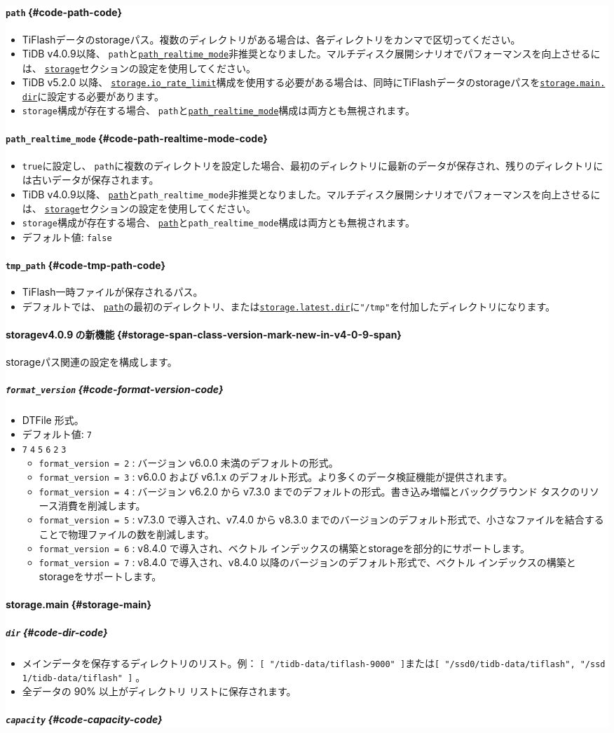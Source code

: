 #### <code>path</code> {#code-path-code}

-   TiFlashデータのstorageパス。複数のディレクトリがある場合は、各ディレクトリをカンマで区切ってください。
-   TiDB v4.0.9以降、 `path`と[`path_realtime_mode`](#path_realtime_mode)非推奨となりました。マルチディスク展開シナリオでパフォーマンスを向上させるには、 [`storage`](#storage-new-in-v409)セクションの設定を使用してください。
-   TiDB v5.2.0 以降、 [`storage.io_rate_limit`](#storageio_rate_limit-new-in-v520)構成を使用する必要がある場合は、同時にTiFlashデータのstorageパスを[`storage.main.dir`](#dir)に設定する必要があります。
-   `storage`構成が存在する場合、 `path`と[`path_realtime_mode`](#path_realtime_mode)構成は両方とも無視されます。



#### <code>path_realtime_mode</code> {#code-path-realtime-mode-code}

-   `true`に設定し、 `path`に複数のディレクトリを設定した場合、最初のディレクトリに最新のデータが保存され、残りのディレクトリには古いデータが保存されます。
-   TiDB v4.0.9以降、 [`path`](#path)と`path_realtime_mode`非推奨となりました。マルチディスク展開シナリオでパフォーマンスを向上させるには、 [`storage`](#storage-new-in-v409)セクションの設定を使用してください。
-   `storage`構成が存在する場合、 [`path`](#path)と`path_realtime_mode`構成は両方とも無視されます。
-   デフォルト値: `false`

#### <code>tmp_path</code> {#code-tmp-path-code}

-   TiFlash一時ファイルが保存されるパス。
-   デフォルトでは、 [`path`](#path)の最初のディレクトリ、または[`storage.latest.dir`](#dir-1)に`"/tmp"`を付加したディレクトリになります。



#### storage<span class="version-mark">v4.0.9 の新機能</span> {#storage-span-class-version-mark-new-in-v4-0-9-span}

storageパス関連の設定を構成します。

##### <code>format_version</code> {#code-format-version-code}

-   DTFile 形式。
-   デフォルト値: `7`
-   `7` `4` `5` `6` `2` `3`
    -   `format_version = 2` : バージョン v6.0.0 未満のデフォルトの形式。
    -   `format_version = 3` : v6.0.0 および v6.1.x のデフォルト形式。より多くのデータ検証機能が提供されます。
    -   `format_version = 4` : バージョン v6.2.0 から v7.3.0 までのデフォルトの形式。書き込み増幅とバックグラウンド タスクのリソース消費を削減します。
    -   `format_version = 5` : v7.3.0 で導入され、v7.4.0 から v8.3.0 までのバージョンのデフォルト形式で、小さなファイルを結合することで物理ファイルの数を削減します。
    -   `format_version = 6` : v8.4.0 で導入され、ベクトル インデックスの構築とstorageを部分的にサポートします。
    -   `format_version = 7` : v8.4.0 で導入され、v8.4.0 以降のバージョンのデフォルト形式で、ベクトル インデックスの構築とstorageをサポートします。

#### storage.main {#storage-main}

##### <code>dir</code> {#code-dir-code}

-   メインデータを保存するディレクトリのリスト。例： `[ "/tidb-data/tiflash-9000" ]`または`[ "/ssd0/tidb-data/tiflash", "/ssd1/tidb-data/tiflash" ]` 。
-   全データの 90% 以上がディレクトリ リストに保存されます。

##### <code>capacity</code> {#code-capacity-code}
